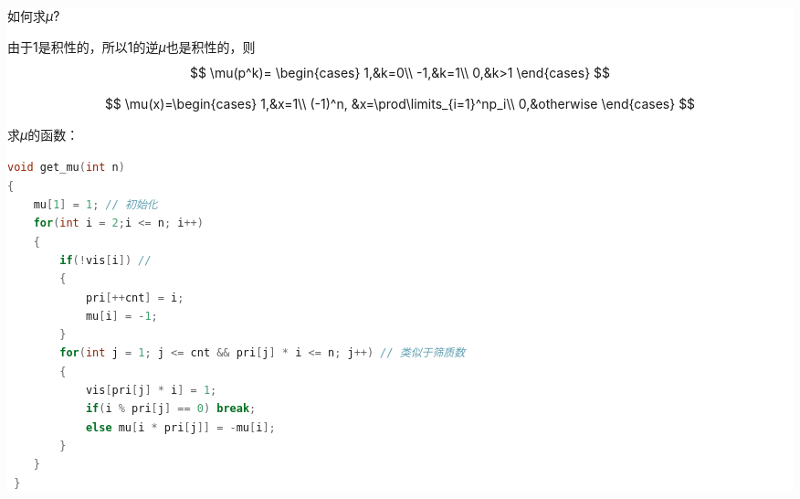 如何求$\mu$?

由于$1$是积性的，所以$1$的逆$\mu$也是积性的，则
$$
\mu(p^k)=
\begin{cases}
1,&k=0\\
-1,&k=1\\
0,&k>1
\end{cases}
$$

$$
\mu(x)=\begin{cases}
1,&x=1\\
(-1)^n, &x=\prod\limits_{i=1}^np_i\\
0,&otherwise
\end{cases}
$$

求$\mu$的函数：

```cpp
void get_mu(int n)
{
    mu[1] = 1; // 初始化 
    for(int i = 2;i <= n; i++)
    {
        if(!vis[i]) // 
		{
			pri[++cnt] = i;
			mu[i] = -1;
		}
        for(int j = 1; j <= cnt && pri[j] * i <= n; j++) // 类似于筛质数
        {
            vis[pri[j] * i] = 1;
            if(i % pri[j] == 0) break;
            else mu[i * pri[j]] = -mu[i];
        }
    }
 }
```